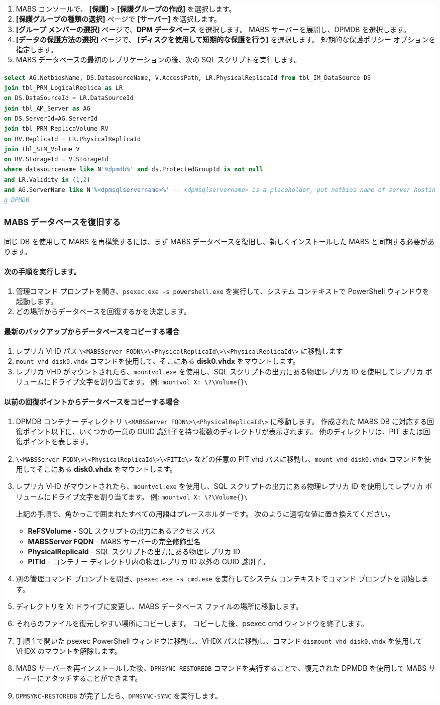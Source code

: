 1. MABS コンソールで、 **[保護]**  >  **[保護グループの作成]** を選択します。
2. **[保護グループの種類の選択]** ページで **[サーバー]** を選択します。
3. **[グループ メンバーの選択]** ページで、**DPM データベース** を選択します。 MABS サーバーを展開し、DPMDB を選択します。
4. **[データの保護方法の選択]** ページで、 **[ディスクを使用して短期的な保護を行う]** を選択します。 短期的な保護ポリシー オプションを指定します。
5. MABS データベースの最初のレプリケーションの後、次の SQL スクリプトを実行します。

```SQL
select AG.NetbiosName, DS.DatasourceName, V.AccessPath, LR.PhysicalReplicaId from tbl_IM_DataSource DS
join tbl_PRM_LogicalReplica as LR
on DS.DataSourceId = LR.DataSourceId
join tbl_AM_Server as AG
on DS.ServerId=AG.ServerId
join tbl_PRM_ReplicaVolume RV
on RV.ReplicaId = LR.PhysicalReplicaId
join tbl_STM_Volume V
on RV.StorageId = V.StorageId
where datasourcename like N'%dpmdb%' and ds.ProtectedGroupId is not null
and LR.Validity in (1,2)
and AG.ServerName like N'%<dpmsqlservername>%' -- <dpmsqlservername> is a placeholder, put netbios name of server hosting DPMDB
```

### <a name="recover-mabs-database"></a>MABS データベースを復旧する

同じ DB を使用して MABS を再構築するには、まず MABS データベースを復旧し、新しくインストールした MABS と同期する必要があります。

#### <a name="use-the-following-steps"></a>次の手順を実行します。

1. 管理コマンド プロンプトを開き、`psexec.exe -s powershell.exe` を実行して、システム コンテキストで PowerShell ウィンドウを起動します。
2. どの場所からデータベースを回復するかを決定します。

#### <a name="to-copy-the-database-from-the-last-backup"></a>最新のバックアップからデータベースをコピーする場合

1. レプリカ VHD パス `\<MABSServer FQDN\>\<PhysicalReplicaId\>\<PhysicalReplicaId\>` に移動します
2. `mount-vhd disk0.vhdx` コマンドを使用して、そこにある **disk0.vhdx** をマウントします。
3. レプリカ VHD がマウントされたら、`mountvol.exe` を使用し、SQL スクリプトの出力にある物理レプリカ ID を使用してレプリカ ボリュームにドライブ文字を割り当てます。 例: `mountvol X: \?\Volume{}\`

#### <a name="to-copy-the-database-from-a-previous-recovery-point"></a>以前の回復ポイントからデータベースをコピーする場合

1. DPMDB コンテナー ディレクトリ `\<MABSServer FQDN\>\<PhysicalReplicaId\>` に移動します。 作成された MABS DB に対応する回復ポイント以下に、いくつかの一意の GUID 識別子を持つ複数のディレクトリが表示されます。 他のディレクトリは、PIT または回復ポイントを表します。
2. `\<MABSServer FQDN\>\<PhysicalReplicaId\>\<PITId\>` などの任意の PIT vhd パスに移動し、`mount-vhd disk0.vhdx` コマンドを使用してそこにある **disk0.vhdx** をマウントします。
3. レプリカ VHD がマウントされたら、`mountvol.exe` を使用し、SQL スクリプトの出力にある物理レプリカ ID を使用してレプリカ ボリュームにドライブ文字を割り当てます。 例: `mountvol X: \?\Volume{}\`

   上記の手順で、角かっこで囲まれたすべての用語はプレースホルダーです。 次のように適切な値に置き換えてください。
   - **ReFSVolume** - SQL スクリプトの出力にあるアクセス パス
   - **MABSServer FQDN** - MABS サーバーの完全修飾型名
   - **PhysicalReplicaId** - SQL スクリプトの出力にある物理レプリカ ID
   - **PITId** - コンテナー ディレクトリ内の物理レプリカ ID 以外の GUID 識別子。
4. 別の管理コマンド プロンプトを開き、`psexec.exe -s cmd.exe` を実行してシステム コンテキストでコマンド プロンプトを開始します。
5. ディレクトリを X: ドライブに変更し、MABS データベース ファイルの場所に移動します。
6. それらのファイルを復元しやすい場所にコピーします。 コピーした後、psexec cmd ウィンドウを終了します。
7. 手順 1 で開いた psexec PowerShell ウィンドウに移動し、VHDX パスに移動し、コマンド `dismount-vhd disk0.vhdx` を使用して VHDX のマウントを解除します。
8. MABS サーバーを再インストールした後、`DPMSYNC-RESTOREDB` コマンドを実行することで、復元された DPMDB を使用して MABS サーバーにアタッチすることができます。
9. `DPMSYNC-RESTOREDB` が完了したら、`DPMSYNC-SYNC` を実行します。
